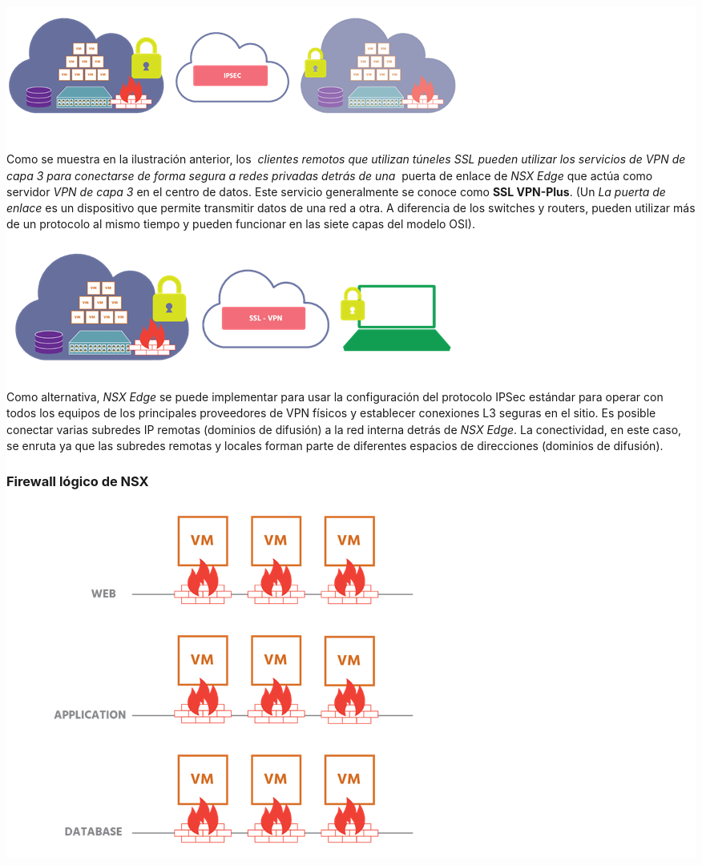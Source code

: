 ![Un bloqueo protege las máquinas virtuales, un almacén de datos, un conmutador y un firewall; una VPN IPSEC los conecta a otras máquinas virtuales, un almacén de datos, un conmutador y un firewall](img/clip_image071.png)

Como se muestra en la ilustración anterior, los  _clientes remotos que utilizan túneles SSL pueden utilizar los servicios de VPN de capa 3 para conectarse de forma segura a redes privadas detrás de una_  puerta de enlace de _NSX Edge_ que actúa como servidor _VPN de capa 3_ en el centro de datos. Este servicio generalmente se conoce como **SSL VPN-Plus**. (Un _La puerta de enlace_ es un dispositivo que permite transmitir datos de una red a otra. A diferencia de los switches y routers, pueden utilizar más de un protocolo al mismo tiempo y pueden funcionar en las siete capas del modelo OSI).

![Un bloqueo protege las máquinas virtuales, un almacén de datos, un conmutador y un firewall; una VPN SSL los conecta a una computadora portátil segura](img/clip_image073.png)

Como alternativa, _NSX Edge_ se puede implementar para usar la configuración del protocolo IPSec estándar para operar con todos los equipos de los principales proveedores de VPN físicos y establecer conexiones L3 seguras en el sitio. Es posible conectar varias subredes IP remotas (dominios de difusión) a la red interna detrás de _NSX Edge_. La conectividad, en este caso, se enruta ya que las subredes remotas y locales forman parte de diferentes espacios de direcciones (dominios de difusión).

### Firewall lógico de NSX

![Los niveles web, de aplicación y de base de datos de una aplicación de varios niveles tienen cada uno tres máquinas virtuales, cada uno con su propio firewall](img/clip_image075.png)
